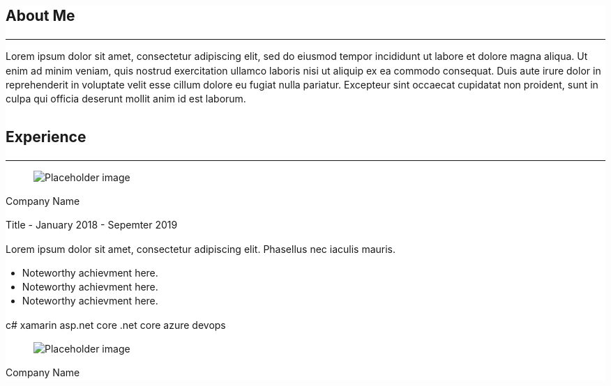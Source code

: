   <section class="section">
    <div class="container">
      <h1 class="title">About Me</h1>
      <hr>
      <p>Lorem ipsum dolor sit amet, consectetur adipiscing elit, sed do eiusmod tempor incididunt ut labore et dolore
        magna aliqua. Ut enim ad minim veniam, quis nostrud exercitation ullamco laboris nisi ut aliquip ex ea commodo
        consequat. Duis aute irure dolor in reprehenderit in voluptate velit esse cillum dolore eu fugiat nulla
        pariatur. Excepteur sint occaecat cupidatat non proident, sunt in culpa qui officia deserunt mollit anim id est
        laborum.</p>
    </div>
  </section>
  <section class="section">
    <div class="container">
      <h1 class="title">Experience</h1>
      <hr>
      <div class="card">
        <div class="card-content">
          <div class="media">
            <div class="media-left">
              <figure class="image is-48x48">
                <img src="img/dunder-mifflin-logo.png" alt="Placeholder image">
              </figure>
            </div>
            <div class="media-content">
              <p class="title is-4">Company Name</p>
              <p class="subtitle is-6">Title - <time datetime="2018-1">January 2018</time> - <time datetime="2019-9">Sepemter 2019</time> </p>
            </div>
          </div>
          <div class="content">
            <p>Lorem ipsum dolor sit amet, consectetur adipiscing elit. Phasellus nec iaculis mauris.</p>
            <ul>
              <li>Noteworthy achievment here.</li>
              <li>Noteworthy achievment here.</li>
              <li>Noteworthy achievment here.</li>
            </ul>
            <div class="tags">
              <span class="tag">c#</span>
              <span class="tag">xamarin</span>
              <span class="tag">asp.net core</span>
              <span class="tag">.net core</span>
              <span class="tag">azure</span>
              <span class="tag">devops</span>
            </div>
          </div>
        </div>
      </div>
      <div class="card card-gap">
        <div class="card-content">
          <div class="media">
            <div class="media-left">
              <figure class="image is-48x48">
                <img src="img/pied-piper-logo.png" alt="Placeholder image">
              </figure>
            </div>
            <div class="media-content">
              <p class="title is-4">Company Name</p>